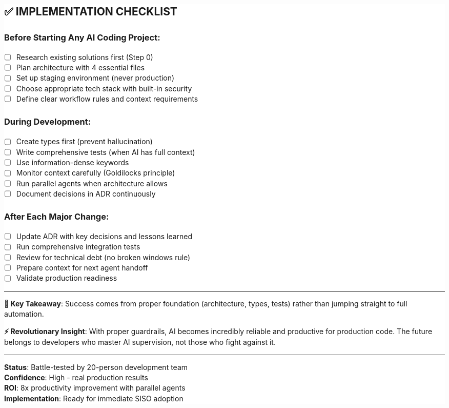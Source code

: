 
## ✅ **IMPLEMENTATION CHECKLIST**

### **Before Starting Any AI Coding Project:**
- [ ] Research existing solutions first (Step 0)
- [ ] Plan architecture with 4 essential files
- [ ] Set up staging environment (never production)
- [ ] Choose appropriate tech stack with built-in security
- [ ] Define clear workflow rules and context requirements

### **During Development:**
- [ ] Create types first (prevent hallucination)
- [ ] Write comprehensive tests (when AI has full context)
- [ ] Use information-dense keywords
- [ ] Monitor context carefully (Goldilocks principle)
- [ ] Run parallel agents when architecture allows
- [ ] Document decisions in ADR continuously

### **After Each Major Change:**
- [ ] Update ADR with key decisions and lessons learned
- [ ] Run comprehensive integration tests
- [ ] Review for technical debt (no broken windows rule)
- [ ] Prepare context for next agent handoff
- [ ] Validate production readiness

---

**🎯 Key Takeaway**: Success comes from proper foundation (architecture, types, tests) rather than jumping straight to full automation.

**⚡ Revolutionary Insight**: With proper guardrails, AI becomes incredibly reliable and productive for production code. The future belongs to developers who master AI supervision, not those who fight against it.

---

**Status**: Battle-tested by 20-person development team  
**Confidence**: High - real production results  
**ROI**: 8x productivity improvement with parallel agents  
**Implementation**: Ready for immediate SISO adoption